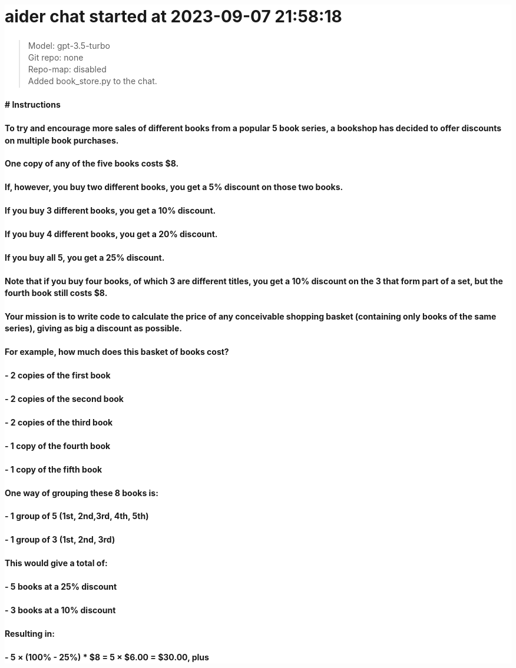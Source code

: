 
# aider chat started at 2023-09-07 21:58:18

> Model: gpt-3.5-turbo  
> Git repo: none  
> Repo-map: disabled  
> Added book_store.py to the chat.  

#### # Instructions  
####   
#### To try and encourage more sales of different books from a popular 5 book series, a bookshop has decided to offer discounts on multiple book purchases.  
####   
#### One copy of any of the five books costs $8.  
####   
#### If, however, you buy two different books, you get a 5% discount on those two books.  
####   
#### If you buy 3 different books, you get a 10% discount.  
####   
#### If you buy 4 different books, you get a 20% discount.  
####   
#### If you buy all 5, you get a 25% discount.  
####   
#### Note that if you buy four books, of which 3 are different titles, you get a 10% discount on the 3 that form part of a set, but the fourth book still costs $8.  
####   
#### Your mission is to write code to calculate the price of any conceivable shopping basket (containing only books of the same series), giving as big a discount as possible.  
####   
#### For example, how much does this basket of books cost?  
####   
#### - 2 copies of the first book  
#### - 2 copies of the second book  
#### - 2 copies of the third book  
#### - 1 copy of the fourth book  
#### - 1 copy of the fifth book  
####   
#### One way of grouping these 8 books is:  
####   
#### - 1 group of 5 (1st, 2nd,3rd, 4th, 5th)  
#### - 1 group of 3 (1st, 2nd, 3rd)  
####   
#### This would give a total of:  
####   
#### - 5 books at a 25% discount  
#### - 3 books at a 10% discount  
####   
#### Resulting in:  
####   
#### - 5 × (100% - 25%) * $8 = 5 × $6.00 = $30.00, plus  